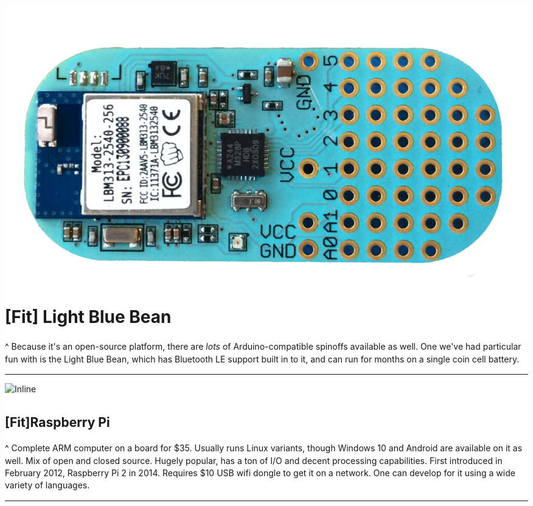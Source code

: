 ![Inline](cutout-cortado_1024x1024.png)
# [Fit] Light Blue Bean

^ Because it's an open-source platform, there are *lots* of Arduino-compatible spinoffs available as well. One we've had particular fun with is the Light Blue Bean, which has Bluetooth LE support built in to it, and can run for months on a single coin cell battery.

----

![Inline](Raspberry_Pi_2_Model_B_v1.1_top_new_\(bg_cut_out\).jpg)

## [Fit]Raspberry Pi
 
 
^ Complete ARM computer on a board for $35. Usually runs Linux variants, though Windows 10 and Android are available on it as well. Mix of open and closed source. Hugely popular, has a ton of I/O and decent processing capabilities. First introduced in February 2012, Raspberry Pi 2 in 2014. Requires $10 USB wifi dongle to get it on a network. One can develop for it using a wide variety of languages.
 
----
 